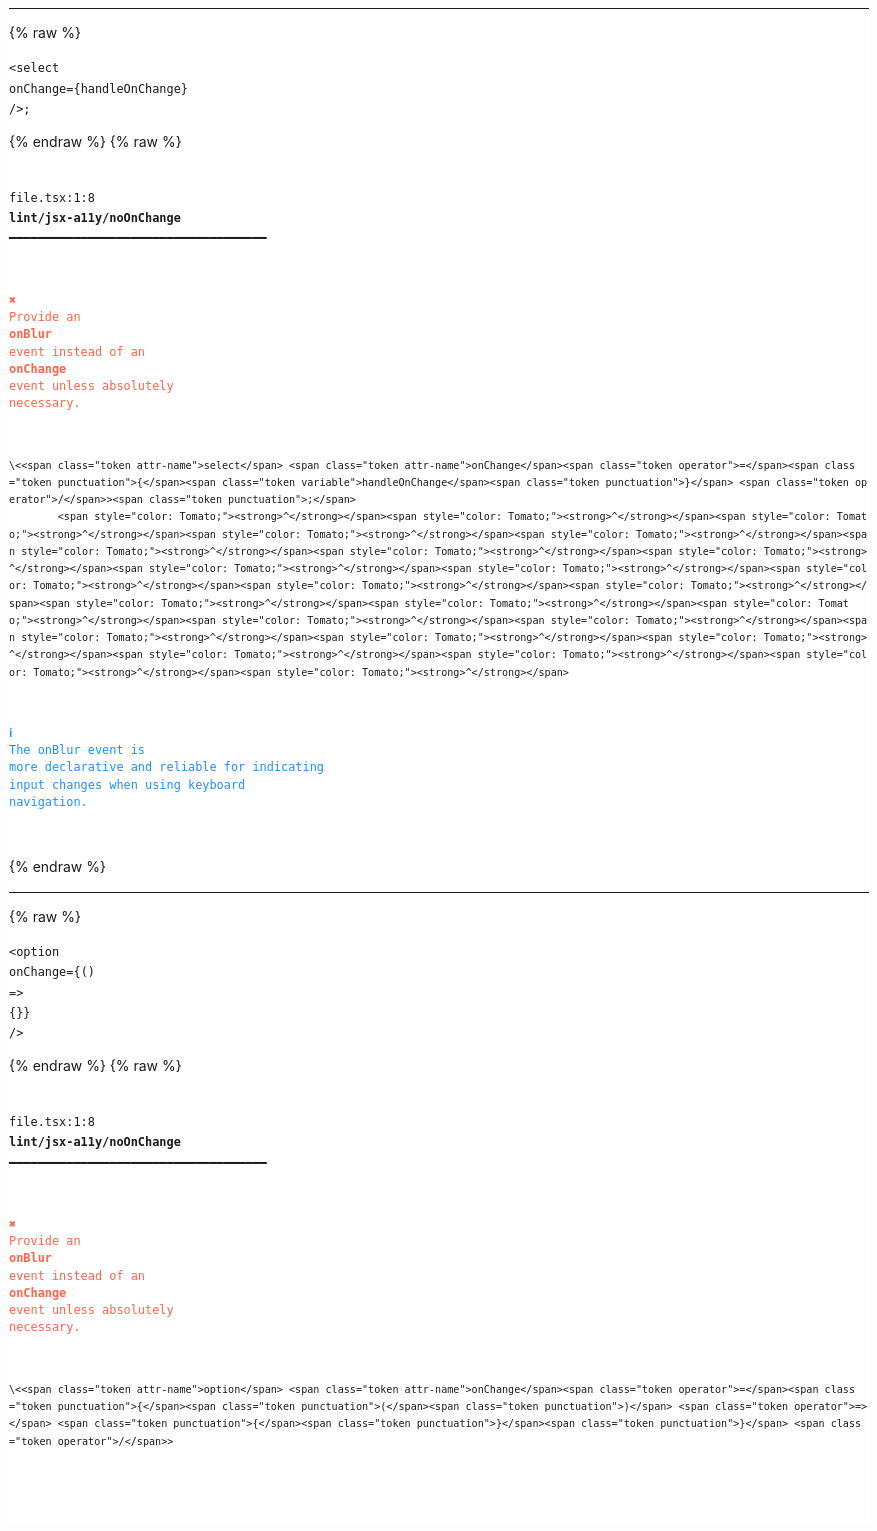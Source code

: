 ---------------

{% raw %}<pre class="language-text"><code class="language-text">\<<span class="token attr-name">select</span> <span class="token attr-name">onChange</span><span class="token operator">=</span><span class="token punctuation">{</span><span class="token variable">handleOnChange</span><span class="token punctuation">}</span> <span class="token operator">/</span>><span class="token punctuation">;</span></code></pre>{% endraw %}
{% raw %}<pre class="language-text"><code class="language-text">
 <span style="text-decoration-style: dotted;">file.tsx:1:8</span> <strong>lint/jsx-a11y/noOnChange</strong> ━━━━━━━━━━━━━━━━━━━━━━━━━━━━━━━━━━━━

  <strong><span style="color: Tomato;">✖ </span></strong><span style="color: Tomato;">Provide an </span><span style="color: Tomato;"><strong>onBlur</strong></span><span style="color: Tomato;"> event instead of an </span><span style="color: Tomato;"><strong>onChange</strong></span><span style="color: Tomato;"> event unless</span>
    <span style="color: Tomato;">absolutely necessary.</span>

    \<<span class="token attr-name">select</span> <span class="token attr-name">onChange</span><span class="token operator">=</span><span class="token punctuation">{</span><span class="token variable">handleOnChange</span><span class="token punctuation">}</span> <span class="token operator">/</span>><span class="token punctuation">;</span>
            <span style="color: Tomato;"><strong>^</strong></span><span style="color: Tomato;"><strong>^</strong></span><span style="color: Tomato;"><strong>^</strong></span><span style="color: Tomato;"><strong>^</strong></span><span style="color: Tomato;"><strong>^</strong></span><span style="color: Tomato;"><strong>^</strong></span><span style="color: Tomato;"><strong>^</strong></span><span style="color: Tomato;"><strong>^</strong></span><span style="color: Tomato;"><strong>^</strong></span><span style="color: Tomato;"><strong>^</strong></span><span style="color: Tomato;"><strong>^</strong></span><span style="color: Tomato;"><strong>^</strong></span><span style="color: Tomato;"><strong>^</strong></span><span style="color: Tomato;"><strong>^</strong></span><span style="color: Tomato;"><strong>^</strong></span><span style="color: Tomato;"><strong>^</strong></span><span style="color: Tomato;"><strong>^</strong></span><span style="color: Tomato;"><strong>^</strong></span><span style="color: Tomato;"><strong>^</strong></span><span style="color: Tomato;"><strong>^</strong></span><span style="color: Tomato;"><strong>^</strong></span><span style="color: Tomato;"><strong>^</strong></span><span style="color: Tomato;"><strong>^</strong></span><span style="color: Tomato;"><strong>^</strong></span><span style="color: Tomato;"><strong>^</strong></span>

  <strong><span style="color: DodgerBlue;">ℹ </span></strong><span style="color: DodgerBlue;">The onBlur event is more declarative and reliable for indicating</span>
    <span style="color: DodgerBlue;">input changes when using keyboard navigation.</span>

</code></pre>{% endraw %}

---------------

{% raw %}<pre class="language-text"><code class="language-text">\<<span class="token attr-name">option</span> <span class="token attr-name">onChange</span><span class="token operator">=</span><span class="token punctuation">{</span><span class="token punctuation">(</span><span class="token punctuation">)</span> <span class="token operator">=></span> <span class="token punctuation">{</span><span class="token punctuation">}</span><span class="token punctuation">}</span> <span class="token operator">/</span>></code></pre>{% endraw %}
{% raw %}<pre class="language-text"><code class="language-text">
 <span style="text-decoration-style: dotted;">file.tsx:1:8</span> <strong>lint/jsx-a11y/noOnChange</strong> ━━━━━━━━━━━━━━━━━━━━━━━━━━━━━━━━━━━━

  <strong><span style="color: Tomato;">✖ </span></strong><span style="color: Tomato;">Provide an </span><span style="color: Tomato;"><strong>onBlur</strong></span><span style="color: Tomato;"> event instead of an </span><span style="color: Tomato;"><strong>onChange</strong></span><span style="color: Tomato;"> event unless</span>
    <span style="color: Tomato;">absolutely necessary.</span>

    \<<span class="token attr-name">option</span> <span class="token attr-name">onChange</span><span class="token operator">=</span><span class="token punctuation">{</span><span class="token punctuation">(</span><span class="token punctuation">)</span> <span class="token operator">=></span> <span class="token punctuation">{</span><span class="token punctuation">}</span><span class="token punctuation">}</span> <span class="token operator">/</span>>